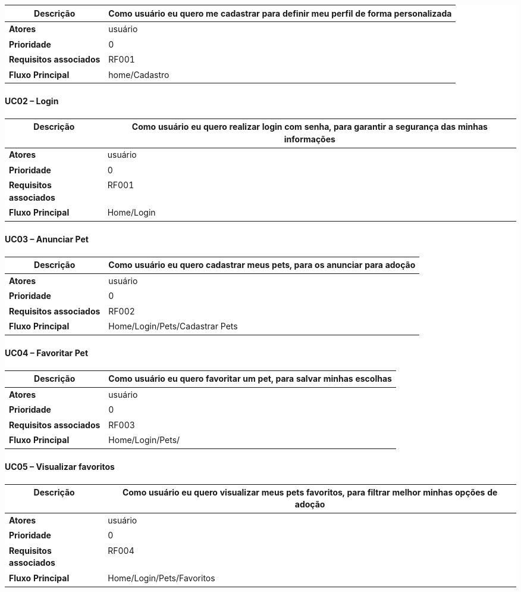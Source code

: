 | **Descrição**             | Como usuário eu quero me cadastrar para definir meu perfil de forma personalizada |
| ------------------------- | --------------------------------------------------------------------------------- |
| **Atores**                | usuário                                                                           |
| **Prioridade**            | 0                                                                                 |
| **Requisitos associados** | RF001                                                                             |
| **Fluxo Principal**       | home/Cadastro                                                                     |

#### UC02 – Login

| **Descrição**             | Como usuário eu quero realizar login com senha, para garantir a segurança das minhas informações |
| ------------------------- | ------------------------------------------------------------------------------------------------ |
| **Atores**                | usuário                                                                                          |
| **Prioridade**            | 0                                                                                                |
| **Requisitos associados** | RF001                                                                                            |
| **Fluxo Principal**       | Home/Login                                                                                       |

#### UC03 – Anunciar Pet

| **Descrição**             | Como usuário eu quero cadastrar meus pets, para os anunciar para adoção |
| ------------------------- | ----------------------------------------------------------------------------------------------------------- |
| **Atores**                | usuário                                                                                                     |
| **Prioridade**            | 0                                                                                                           |
| **Requisitos associados** | RF002                                                                                                       |
| **Fluxo Principal**       | Home/Login/Pets/Cadastrar Pets                                                                              |

#### UC04 – Favoritar Pet

| **Descrição**             | Como usuário eu quero favoritar um pet, para salvar minhas escolhas                          |
| ------------------------- | -------------------------------------------------------------------------------------------- |
| **Atores**                | usuário                                                                                      |
| **Prioridade**            | 0                                                                                            |
| **Requisitos associados** | RF003                                                                                        |
| **Fluxo Principal**       | Home/Login/Pets/                                                                             |

#### UC05 – Visualizar favoritos

| **Descrição**             | Como usuário eu quero visualizar meus pets favoritos, para filtrar melhor minhas opções de adoção  |
| ------------------------- | -------------------------------------------------------------------------------------------------- |
| **Atores**                | usuário                                                                                            |
| **Prioridade**            | 0                                                                                                  |
| **Requisitos associados** | RF004                                                                                              |
| **Fluxo Principal**       | Home/Login/Pets/Favoritos                                                                          |
